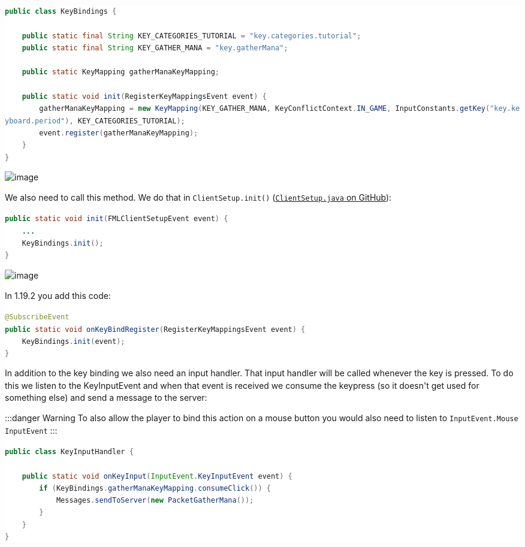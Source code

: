 ```java title="KeyBindings.java"
public class KeyBindings {

    public static final String KEY_CATEGORIES_TUTORIAL = "key.categories.tutorial";
    public static final String KEY_GATHER_MANA = "key.gatherMana";

    public static KeyMapping gatherManaKeyMapping;

    public static void init(RegisterKeyMappingsEvent event) {
        gatherManaKeyMapping = new KeyMapping(KEY_GATHER_MANA, KeyConflictContext.IN_GAME, InputConstants.getKey("key.keyboard.period"), KEY_CATEGORIES_TUTORIAL);
        event.register(gatherManaKeyMapping);
    }
}
```

![image](https://i.imgur.com/pLm4syY.png)

We also need to call this method.
We do that in `ClientSetup.init()` ([`ClientSetup.java` on GitHub](https://github.com/McJty/TutorialV3/blob/main/src/main/java/com/example/tutorialv3/setup/ClientSetup.java)):

```java title="ClientSetup.java"
public static void init(FMLClientSetupEvent event) {
    ...
    KeyBindings.init();
}
```

![image](https://i.imgur.com/o7hgFpp.png)

In 1.19.2 you add this code:

```java
@SubscribeEvent
public static void onKeyBindRegister(RegisterKeyMappingsEvent event) {
    KeyBindings.init(event);
}
```

In addition to the key binding we also need an input handler. That input handler will be called whenever the key is pressed. To do this we listen to the KeyInputEvent and when that event is received we consume the keypress (so it doesn't get used for something else) and send a message to the server:

:::danger Warning
To also allow the player to bind this action on a mouse button you would also need to listen to `InputEvent.MouseInputEvent`
:::

```java title="KeyInputHandler.java"
public class KeyInputHandler {

    public static void onKeyInput(InputEvent.KeyInputEvent event) {
        if (KeyBindings.gatherManaKeyMapping.consumeClick()) {
            Messages.sendToServer(new PacketGatherMana());
        }
    }
}
```
